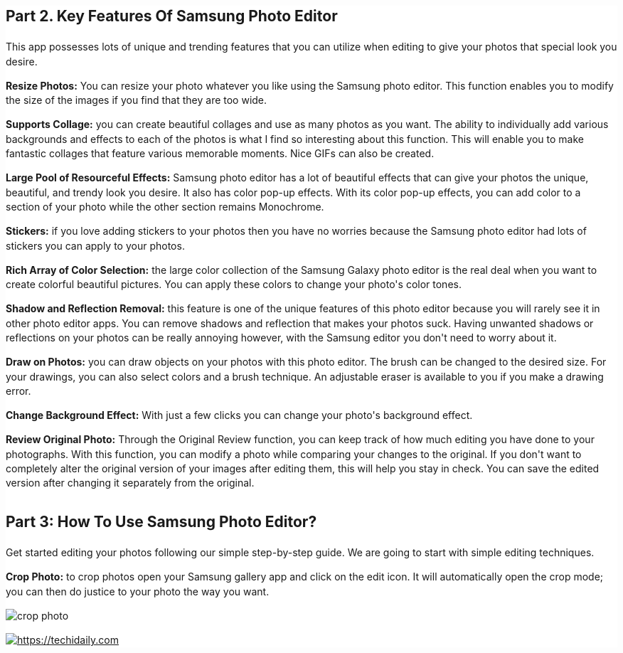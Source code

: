 ## Part 2\. Key Features Of Samsung Photo Editor

This app possesses lots of unique and trending features that you can utilize when editing to give your photos that special look you desire.

**Resize Photos:** You can resize your photo whatever you like using the Samsung photo editor. This function enables you to modify the size of the images if you find that they are too wide.

**Supports Collage:** you can create beautiful collages and use as many photos as you want. The ability to individually add various backgrounds and effects to each of the photos is what I find so interesting about this function. This will enable you to make fantastic collages that feature various memorable moments. Nice GIFs can also be created.

**Large Pool of Resourceful Effects:** Samsung photo editor has a lot of beautiful effects that can give your photos the unique, beautiful, and trendy look you desire. It also has color pop-up effects. With its color pop-up effects, you can add color to a section of your photo while the other section remains Monochrome.

**Stickers:** if you love adding stickers to your photos then you have no worries because the Samsung photo editor had lots of stickers you can apply to your photos.

**Rich Array of Color Selection:** the large color collection of the Samsung Galaxy photo editor is the real deal when you want to create colorful beautiful pictures. You can apply these colors to change your photo's color tones.

**Shadow and Reflection Removal:** this feature is one of the unique features of this photo editor because you will rarely see it in other photo editor apps. You can remove shadows and reflection that makes your photos suck. Having unwanted shadows or reflections on your photos can be really annoying however, with the Samsung editor you don't need to worry about it.

**Draw on Photos:** you can draw objects on your photos with this photo editor. The brush can be changed to the desired size. For your drawings, you can also select colors and a brush technique. An adjustable eraser is available to you if you make a drawing error.

**Change Background Effect:** With just a few clicks you can change your photo's background effect.

**Review Original Photo:** Through the Original Review function, you can keep track of how much editing you have done to your photographs. With this function, you can modify a photo while comparing your changes to the original. If you don't want to completely alter the original version of your images after editing them, this will help you stay in check. You can save the edited version after changing it separately from the original.

## Part 3: How To Use Samsung Photo Editor?

Get started editing your photos following our simple step-by-step guide. We are going to start with simple editing techniques.

**Crop Photo:** to crop photos open your Samsung gallery app and click on the edit icon. It will automatically open the crop mode; you can then do justice to your photo the way you want.

![crop photo](https://images.wondershare.com/filmora/article-images/2022/09/samsung-photo-editor-review-1.jpg)


<a href="https://ephamedtechinc.pxf.io/c/5597632/2135474/26400" target="_top" id="2135474">
  <img src="//a.impactradius-go.com/display-ad/26400-2135474" border="0" alt="https://techidaily.com" width="600" height="90"/>
</a>
<img height="0" width="0" src="https://ephamedtechinc.pxf.io/i/5597632/2135474/26400" style="position:absolute;visibility:hidden;" border="0" />
